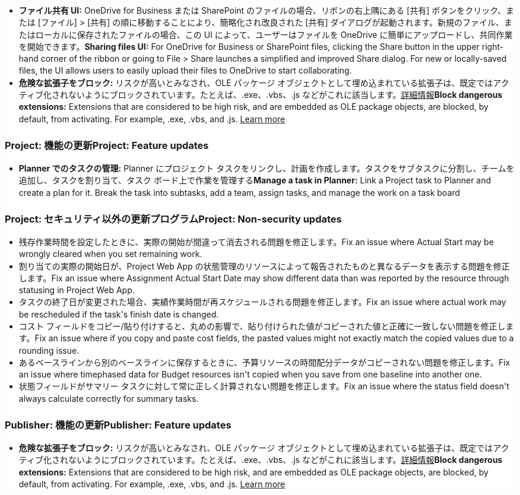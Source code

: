 -   <span data-ttu-id="3d6c8-p132">**ファイル共有 UI:** OneDrive for Business または SharePoint のファイルの場合、リボンの右上隅にある [共有] ボタンをクリック、または [ファイル] \> [共有] の順に移動することにより、簡略化され改良された [共有] ダイアログが起動されます。新規のファイル、またはローカルに保存されたファイルの場合、この UI によって、ユーザーはファイルを OneDrive に簡単にアップロードし、共同作業を開始できます。</span><span class="sxs-lookup"><span data-stu-id="3d6c8-p132">**Sharing files UI:** For OneDrive for Business or SharePoint files, clicking the Share button in the upper right-hand corner of the ribbon or going to File \> Share launches a simplified and improved Share dialog. For new or locally-saved files, the UI allows users to easily upload their files to OneDrive to start collaborating.</span></span>
-   <span data-ttu-id="3d6c8-p133">**危険な拡張子をブロック:** リスクが高いとみなされ、OLE パッケージ オブジェクトとして埋め込まれている拡張子は、既定ではアクティブ化されないようにブロックされています。たとえば、.exe、.vbs、.js などがこれに該当します。[詳細情報](https://support.office.com/article/packager-activation-in-office-365-desktop-applications-52808039-4a7c-4550-be3a-869dd338d834)</span><span class="sxs-lookup"><span data-stu-id="3d6c8-p133">**Block dangerous extensions:** Extensions that are considered to be high risk, and are embedded as OLE package objects, are blocked, by default, from activating. For example, .exe, .vbs, and .js. [Learn more](https://support.office.com/article/packager-activation-in-office-365-desktop-applications-52808039-4a7c-4550-be3a-869dd338d834)</span></span>

### <a name="project-feature-updates"></a><span data-ttu-id="3d6c8-350">Project: 機能の更新</span><span class="sxs-lookup"><span data-stu-id="3d6c8-350">Project: Feature updates</span></span>
-   <span data-ttu-id="3d6c8-p134">**Planner でのタスクの管理:** Planner にプロジェクト タスクをリンクし、計画を作成します。タスクをサブタスクに分割し、チームを追加し、タスクを割り当て、タスク ボード上で作業を管理する</span><span class="sxs-lookup"><span data-stu-id="3d6c8-p134">**Manage a task in Planner:** Link a Project task to Planner and create a plan for it. Break the task into subtasks, add a team, assign tasks, and manage the work on a task board</span></span>

### <a name="project-non-security-updates"></a><span data-ttu-id="3d6c8-353">Project: セキュリティ以外の更新プログラム</span><span class="sxs-lookup"><span data-stu-id="3d6c8-353">Project: Non-security updates</span></span>
-   <span data-ttu-id="3d6c8-354">残存作業時間を設定したときに、実際の開始が間違って消去される問題を修正します。</span><span class="sxs-lookup"><span data-stu-id="3d6c8-354">Fix an issue where Actual Start may be wrongly cleared when you set remaining work.</span></span>
-   <span data-ttu-id="3d6c8-355">割り当ての実際の開始日が、Project Web App の状態管理のリソースによって報告されたものと異なるデータを表示する問題を修正します。</span><span class="sxs-lookup"><span data-stu-id="3d6c8-355">Fix an issue where Assignment Actual Start Date may show different data than was reported by the resource through statusing in Project Web App.</span></span>
-   <span data-ttu-id="3d6c8-356">タスクの終了日が変更された場合、実績作業時間が再スケジュールされる問題を修正します。</span><span class="sxs-lookup"><span data-stu-id="3d6c8-356">Fix an issue where actual work may be rescheduled if the task's finish date is changed.</span></span>
-   <span data-ttu-id="3d6c8-357">コスト フィールドをコピー/貼り付けすると、丸めの影響で、貼り付けられた値がコピーされた値と正確に一致しない問題を修正します。</span><span class="sxs-lookup"><span data-stu-id="3d6c8-357">Fix an issue where if you copy and paste cost fields, the pasted values might not exactly match the copied values due to a rounding issue.</span></span>
-   <span data-ttu-id="3d6c8-358">あるベースラインから別のベースラインに保存するときに、予算リソースの時間配分データがコピーされない問題を修正します。</span><span class="sxs-lookup"><span data-stu-id="3d6c8-358">Fix an issue where timephased data for Budget resources isn't copied when you save from one baseline into another one.</span></span>
-   <span data-ttu-id="3d6c8-359">状態フィールドがサマリー タスクに対して常に正しく計算されない問題を修正します。</span><span class="sxs-lookup"><span data-stu-id="3d6c8-359">Fix an issue where the status field doesn't always calculate correctly for summary tasks.</span></span>

### <a name="publisher-feature-updates"></a><span data-ttu-id="3d6c8-360">Publisher: 機能の更新</span><span class="sxs-lookup"><span data-stu-id="3d6c8-360">Publisher: Feature updates</span></span>
-   <span data-ttu-id="3d6c8-p135">**危険な拡張子をブロック:** リスクが高いとみなされ、OLE パッケージ オブジェクトとして埋め込まれている拡張子は、既定ではアクティブ化されないようにブロックされています。たとえば、.exe、.vbs、.js などがこれに該当します。[詳細情報](https://support.office.com/article/packager-activation-in-office-365-desktop-applications-52808039-4a7c-4550-be3a-869dd338d834)</span><span class="sxs-lookup"><span data-stu-id="3d6c8-p135">**Block dangerous extensions:** Extensions that are considered to be high risk, and are embedded as OLE package objects, are blocked, by default, from activating. For example, .exe, .vbs, and .js. [Learn more](https://support.office.com/article/packager-activation-in-office-365-desktop-applications-52808039-4a7c-4550-be3a-869dd338d834)</span></span>
